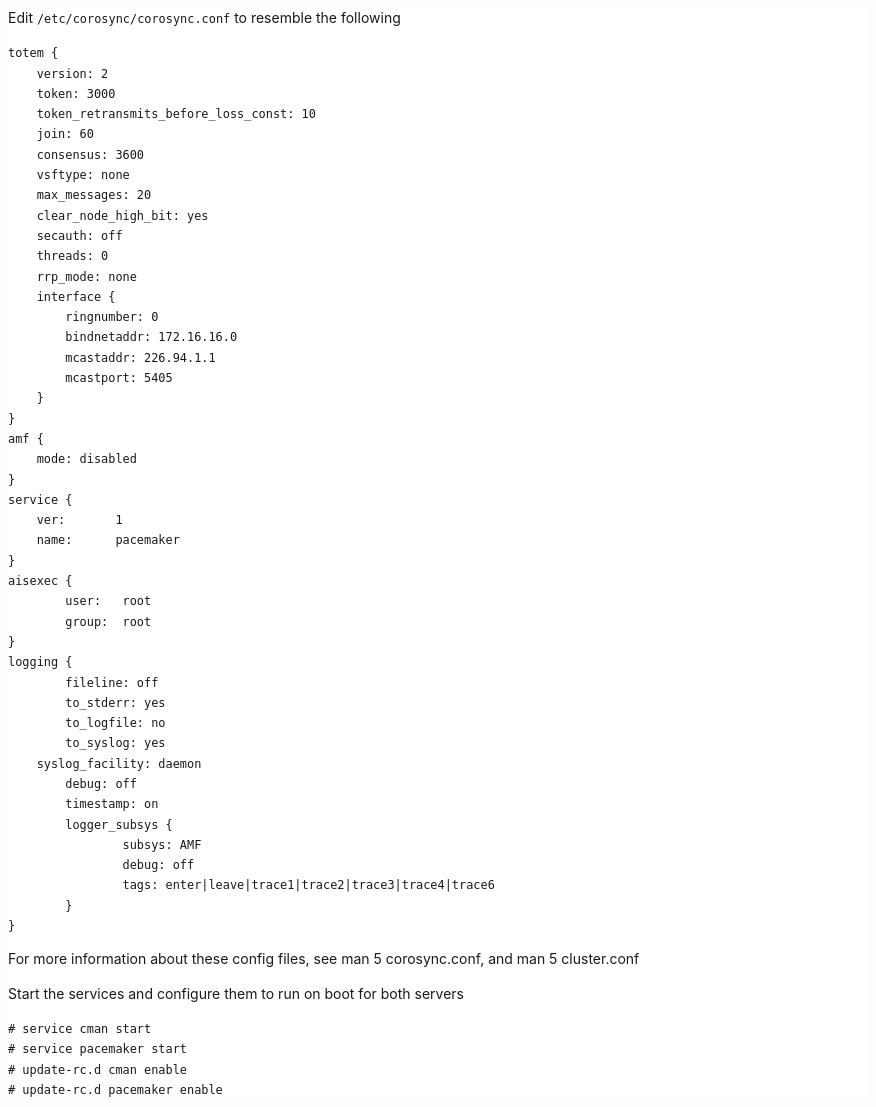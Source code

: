 Edit `/etc/corosync/corosync.conf` to resemble the following

    totem {
        version: 2
        token: 3000
        token_retransmits_before_loss_const: 10
        join: 60
        consensus: 3600
        vsftype: none
        max_messages: 20
        clear_node_high_bit: yes
        secauth: off
        threads: 0
        rrp_mode: none
        interface {
            ringnumber: 0
            bindnetaddr: 172.16.16.0
            mcastaddr: 226.94.1.1
            mcastport: 5405
        }
    }
    amf {
        mode: disabled
    }   
    service {
        ver:       1
        name:      pacemaker
    }   
    aisexec {
            user:   root
            group:  root
    }       
    logging {
            fileline: off
            to_stderr: yes
            to_logfile: no
            to_syslog: yes
        syslog_facility: daemon
            debug: off
            timestamp: on
            logger_subsys {
                    subsys: AMF
                    debug: off
                    tags: enter|leave|trace1|trace2|trace3|trace4|trace6
            }
    }

For more information about these config files, see man 5 corosync.conf, and man 5 cluster.conf

Start the services and configure them to run on boot for both servers

    # service cman start
    # service pacemaker start
    # update-rc.d cman enable
    # update-rc.d pacemaker enable
